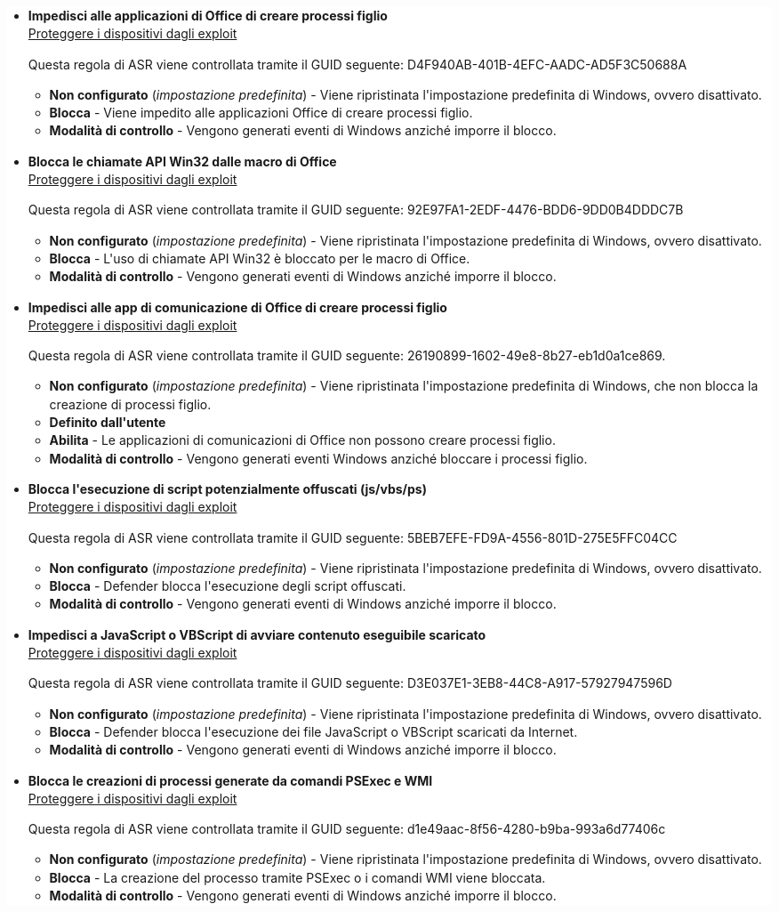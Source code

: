 - **Impedisci alle applicazioni di Office di creare processi figlio**  
  [Proteggere i dispositivi dagli exploit](https://go.microsoft.com/fwlink/?linkid=872976)

  Questa regola di ASR viene controllata tramite il GUID seguente: D4F940AB-401B-4EFC-AADC-AD5F3C50688A
  - **Non configurato** (*impostazione predefinita*) - Viene ripristinata l'impostazione predefinita di Windows, ovvero disattivato.
  - **Blocca** - Viene impedito alle applicazioni Office di creare processi figlio.
  - **Modalità di controllo** - Vengono generati eventi di Windows anziché imporre il blocco.

- **Blocca le chiamate API Win32 dalle macro di Office**  
  [Proteggere i dispositivi dagli exploit](https://go.microsoft.com/fwlink/?linkid=872977)

  Questa regola di ASR viene controllata tramite il GUID seguente: 92E97FA1-2EDF-4476-BDD6-9DD0B4DDDC7B
  - **Non configurato** (*impostazione predefinita*) - Viene ripristinata l'impostazione predefinita di Windows, ovvero disattivato.
  - **Blocca** - L'uso di chiamate API Win32 è bloccato per le macro di Office.
  - **Modalità di controllo** - Vengono generati eventi di Windows anziché imporre il blocco.

- **Impedisci alle app di comunicazione di Office di creare processi figlio**  
  [Proteggere i dispositivi dagli exploit](https://go.microsoft.com/fwlink/?linkid=874499)  

  Questa regola di ASR viene controllata tramite il GUID seguente: 26190899-1602-49e8-8b27-eb1d0a1ce869.
  - **Non configurato** (*impostazione predefinita*) - Viene ripristinata l'impostazione predefinita di Windows, che non blocca la creazione di processi figlio.
  - **Definito dall'utente**
  - **Abilita** - Le applicazioni di comunicazioni di Office non possono creare processi figlio.
  - **Modalità di controllo** - Vengono generati eventi Windows anziché bloccare i processi figlio.

- **Blocca l'esecuzione di script potenzialmente offuscati (js/vbs/ps)**  
  [Proteggere i dispositivi dagli exploit](https://go.microsoft.com/fwlink/?linkid=872978)

  Questa regola di ASR viene controllata tramite il GUID seguente: 5BEB7EFE-FD9A-4556-801D-275E5FFC04CC
  - **Non configurato** (*impostazione predefinita*) - Viene ripristinata l'impostazione predefinita di Windows, ovvero disattivato.
  - **Blocca** - Defender blocca l'esecuzione degli script offuscati.
  - **Modalità di controllo** - Vengono generati eventi di Windows anziché imporre il blocco.

- **Impedisci a JavaScript o VBScript di avviare contenuto eseguibile scaricato**  
  [Proteggere i dispositivi dagli exploit](https://go.microsoft.com/fwlink/?linkid=872979)

   Questa regola di ASR viene controllata tramite il GUID seguente: D3E037E1-3EB8-44C8-A917-57927947596D
  - **Non configurato** (*impostazione predefinita*) - Viene ripristinata l'impostazione predefinita di Windows, ovvero disattivato.
  - **Blocca** - Defender blocca l'esecuzione dei file JavaScript o VBScript scaricati da Internet.
  - **Modalità di controllo** - Vengono generati eventi di Windows anziché imporre il blocco.

- **Blocca le creazioni di processi generate da comandi PSExec e WMI**  
  [Proteggere i dispositivi dagli exploit](https://go.microsoft.com/fwlink/?linkid=874500)

  Questa regola di ASR viene controllata tramite il GUID seguente: d1e49aac-8f56-4280-b9ba-993a6d77406c
  - **Non configurato** (*impostazione predefinita*) - Viene ripristinata l'impostazione predefinita di Windows, ovvero disattivato.
  - **Blocca** - La creazione del processo tramite PSExec o i comandi WMI viene bloccata.
  - **Modalità di controllo** - Vengono generati eventi di Windows anziché imporre il blocco.
